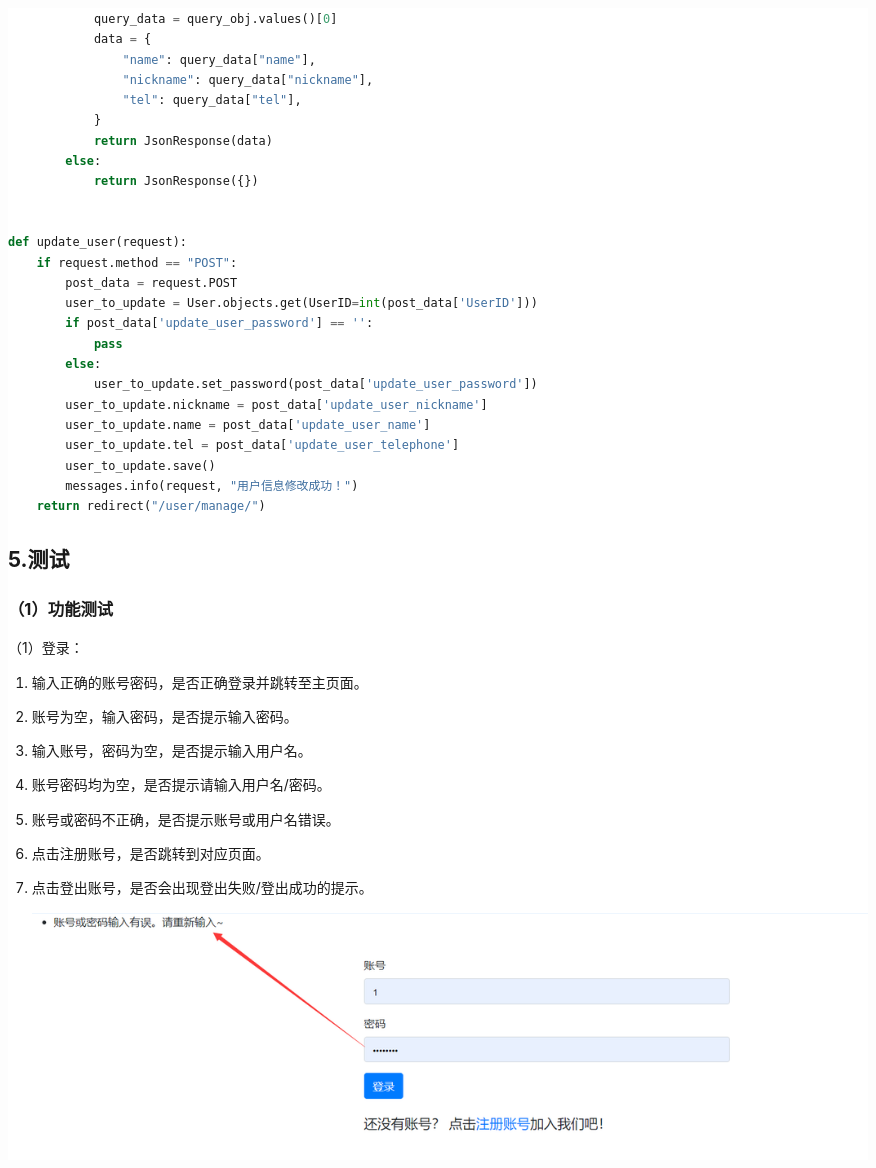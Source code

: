 ```python
            query_data = query_obj.values()[0]
            data = {
                "name": query_data["name"],
                "nickname": query_data["nickname"],
                "tel": query_data["tel"],
            }
            return JsonResponse(data)
        else:
            return JsonResponse({})


def update_user(request):
    if request.method == "POST":
        post_data = request.POST
        user_to_update = User.objects.get(UserID=int(post_data['UserID']))
        if post_data['update_user_password'] == '':
            pass
        else:
            user_to_update.set_password(post_data['update_user_password'])
        user_to_update.nickname = post_data['update_user_nickname']
        user_to_update.name = post_data['update_user_name']
        user_to_update.tel = post_data['update_user_telephone']
        user_to_update.save()
        messages.info(request, "用户信息修改成功！")
    return redirect("/user/manage/")
```

## 5.测试

### （1）功能测试
（1）登录：
1. 输入正确的账号密码，是否正确登录并跳转至主页面。

2. 账号为空，输入密码，是否提示输入密码。

3. 输入账号，密码为空，是否提示输入用户名。

4. 账号密码均为空，是否提示请输入用户名/密码。

5. 账号或密码不正确，是否提示账号或用户名错误。

6. 点击注册账号，是否跳转到对应页面。

7. 点击登出账号，是否会出现登出失败/登出成功的提示。

   ![teat-login](assets/teat-login-16555299411361.png)
